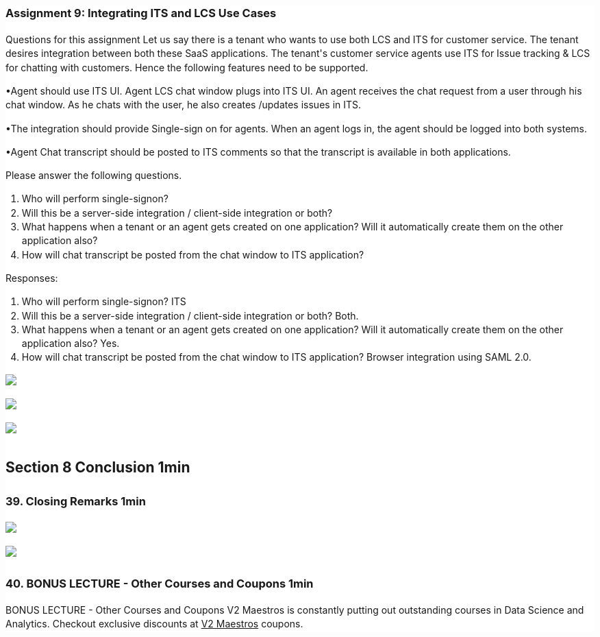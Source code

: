 ### Assignment 9: <Practice/> Integrating ITS and LCS Use Cases

Questions for this assignment
Let us say there is a tenant who wants to use both LCS and ITS for customer service. The tenant desires integration between both these SaaS applications. The tenant's customer service agents use ITS for Issue tracking & LCS for chatting with customers. Hence the following features need to be supported.

•Agent should use ITS UI. Agent LCS chat window plugs into ITS UI. An agent receives the chat request from a user through his chat window. As he chats with the user, he also creates /updates issues in ITS.

•The integration should provide Single-sign on for agents. When an agent logs in, the agent should be logged into both systems.

•Agent Chat transcript should be posted to ITS comments so that the transcript is available in both applications.

Please answer the following questions.

1. Who will perform single-signon?
2. Will this be a server-side integration / client-side integration or both?
3. What happens when a tenant or an agent gets created on one application? Will it automatically create them on the other application also?
4. How will chat transcript be posted from the chat window to ITS application?

Responses:

1. Who will perform single-signon? ITS
2. Will this be a server-side integration / client-side integration or both? Both.
3. What happens when a tenant or an agent gets created on one application? Will it automatically create them on the other application also? Yes.
4. How will chat transcript be posted from the chat window to ITS application? Browser integration using SAML 2.0.

![](/images/other/cloud-architect-saas-applications-unique-challenges-solutions/AssignmentIntegratingITSAndLCSUUseCases.png)

![](/images/other/cloud-architect-saas-applications-unique-challenges-solutions/AssignmentIntegratingITSAndLCSUUseCases2.png)

![](/images/other/cloud-architect-saas-applications-unique-challenges-solutions/AssignmentIntegratingITSAndLCSUUseCases3.png)

## Section 8 Conclusion 1min

### 39. Closing Remarks 1min

![](/images/other/cloud-architect-saas-applications-unique-challenges-solutions/ClosingRemarks.png)

![](/images/other/cloud-architect-saas-applications-unique-challenges-solutions/ClosingRemarks2.png)

### 40. BONUS LECTURE - Other Courses and Coupons 1min

BONUS LECTURE - Other Courses and Coupons
V2 Maestros is constantly putting out outstanding courses in Data Science and Analytics. Checkout exclusive discounts at [V2 Maestros](https://www.linkedin.com/pulse/learn-data-science-analytics-v2-maestros-llc/) coupons.
